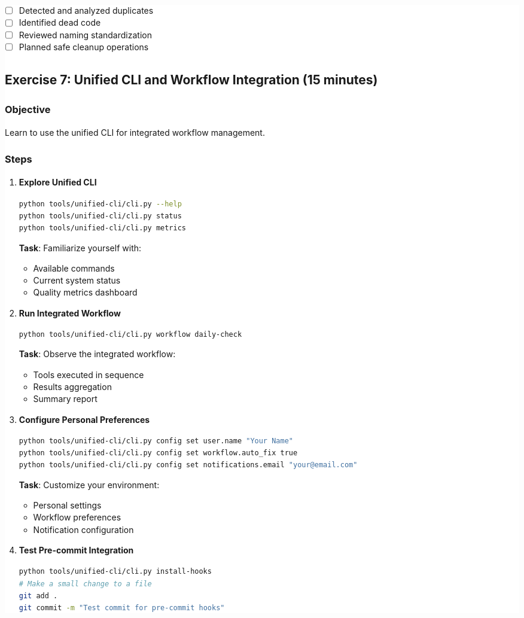 - [ ] Detected and analyzed duplicates
- [ ] Identified dead code
- [ ] Reviewed naming standardization
- [ ] Planned safe cleanup operations

## Exercise 7: Unified CLI and Workflow Integration (15 minutes)

### Objective

Learn to use the unified CLI for integrated workflow management.

### Steps

1. **Explore Unified CLI**

   ```bash
   python tools/unified-cli/cli.py --help
   python tools/unified-cli/cli.py status
   python tools/unified-cli/cli.py metrics
   ```

   **Task**: Familiarize yourself with:

   - Available commands
   - Current system status
   - Quality metrics dashboard

2. **Run Integrated Workflow**

   ```bash
   python tools/unified-cli/cli.py workflow daily-check
   ```

   **Task**: Observe the integrated workflow:

   - Tools executed in sequence
   - Results aggregation
   - Summary report

3. **Configure Personal Preferences**

   ```bash
   python tools/unified-cli/cli.py config set user.name "Your Name"
   python tools/unified-cli/cli.py config set workflow.auto_fix true
   python tools/unified-cli/cli.py config set notifications.email "your@email.com"
   ```

   **Task**: Customize your environment:

   - Personal settings
   - Workflow preferences
   - Notification configuration

4. **Test Pre-commit Integration**

   ```bash
   python tools/unified-cli/cli.py install-hooks
   # Make a small change to a file
   git add .
   git commit -m "Test commit for pre-commit hooks"
   ```
